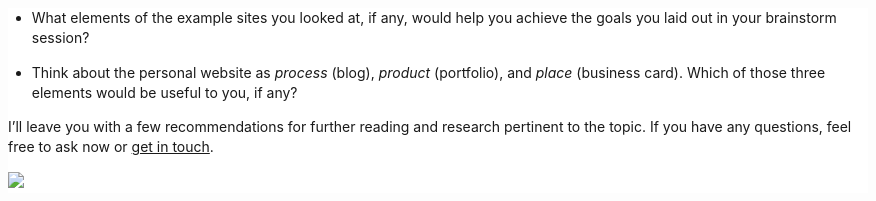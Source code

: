 

 	
  * What elements of the example sites you looked at, if any, would help you achieve the goals you laid out in your brainstorm session?

 	
  * Think about the personal website as _process_ (blog), _product_ (portfolio), and _place_ (business card). Which of those three elements would be useful to you, if any?


I’ll leave you with a few recommendations for further reading and research pertinent to the topic. If you have any questions, feel free to ask now or [get in touch](http://catherineaddington.com/about-me).

![](http://static.scholarslab.org/wp-content/uploads/2018/04/writing-in-public-on-purpose-19-1024x576.jpg)
